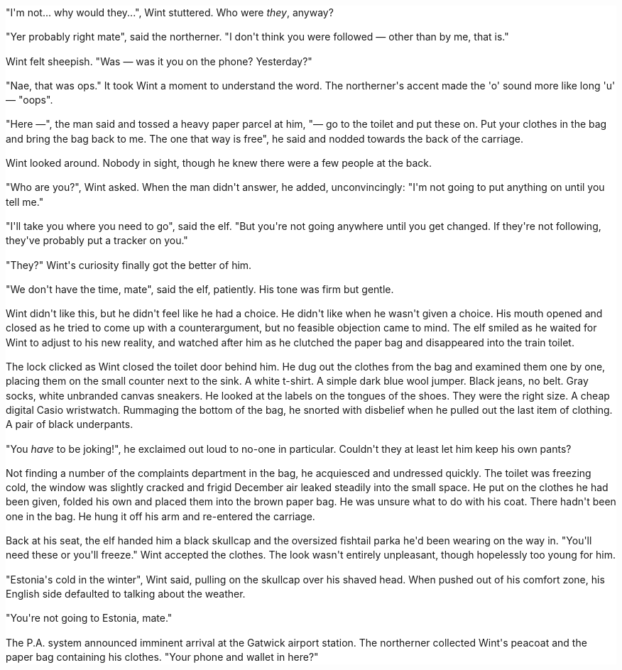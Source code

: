 "I'm not... why would they...", Wint stuttered. Who were _they_, anyway?

"Yer probably right mate", said the northerner. "I don't think you were followed — other than by me, that is."

Wint felt sheepish. "Was — was it you on the phone? Yesterday?"

"Nae, that was ops." It took Wint a moment to understand the word. The northerner's accent made the 'o' sound more like long 'u' — "oops".

"Here —", the man said and tossed a heavy paper parcel at him, "— go to the toilet and put these on. Put your clothes in the bag and bring the bag back to me. The one that way is free", he said and nodded towards the back of the carriage.

Wint looked around. Nobody in sight, though he knew there were a few people at the back.

"Who are you?", Wint asked. When the man didn't answer, he added, unconvincingly: "I'm not going to put anything on until you tell me."

"I'll take you where you need to go", said the elf. "But you're not going anywhere until you get changed. If they're not following, they've probably put a tracker on you."

"They?" Wint's curiosity finally got the better of him.

"We don't have the time, mate", said the elf, patiently. His tone was firm but gentle.

Wint didn't like this, but he didn't feel like he had a choice. He didn't like when he wasn't given a choice. His mouth opened and closed as he tried to come up with a counterargument, but no feasible objection came to mind. The elf smiled as he waited for Wint to adjust to his new reality, and watched after him as he clutched the paper bag and disappeared into the train toilet.

The lock clicked as Wint closed the toilet door behind him. He dug out the clothes from the bag and examined them one by one, placing them on the small counter next to the sink. A white t-shirt. A simple dark blue wool jumper. Black jeans, no belt. Gray socks, white unbranded canvas sneakers. He looked at the labels on the tongues of the shoes. They were the right size. A cheap digital Casio wristwatch. Rummaging the bottom of the bag, he snorted with disbelief when he pulled out the last item of clothing. A pair of black underpants.

"You _have_ to be joking!", he exclaimed out loud to no-one in particular. Couldn't they at least let him keep his own pants?

Not finding a number of the complaints department in the bag, he acquiesced and undressed quickly. The toilet was freezing cold, the window was slightly cracked and frigid December air leaked steadily into the small space. He put on the clothes he had been given, folded his own and placed them into the brown paper bag. He was unsure what to do with his coat. There hadn't been one in the bag. He hung it off his arm and re-entered the carriage.

Back at his seat, the elf handed him a black skullcap and the oversized fishtail parka he'd been wearing on the way in. "You'll need these or you'll freeze." Wint accepted the clothes. The look wasn't entirely unpleasant, though hopelessly too young for him.

"Estonia's cold in the winter", Wint said, pulling on the skullcap over his shaved head. When pushed out of his comfort zone, his English side defaulted to talking about the weather.

"You're not going to Estonia, mate."

The P.A. system announced imminent arrival at the Gatwick airport station. The northerner collected Wint's peacoat and the paper bag containing his clothes. "Your phone and wallet in here?"
